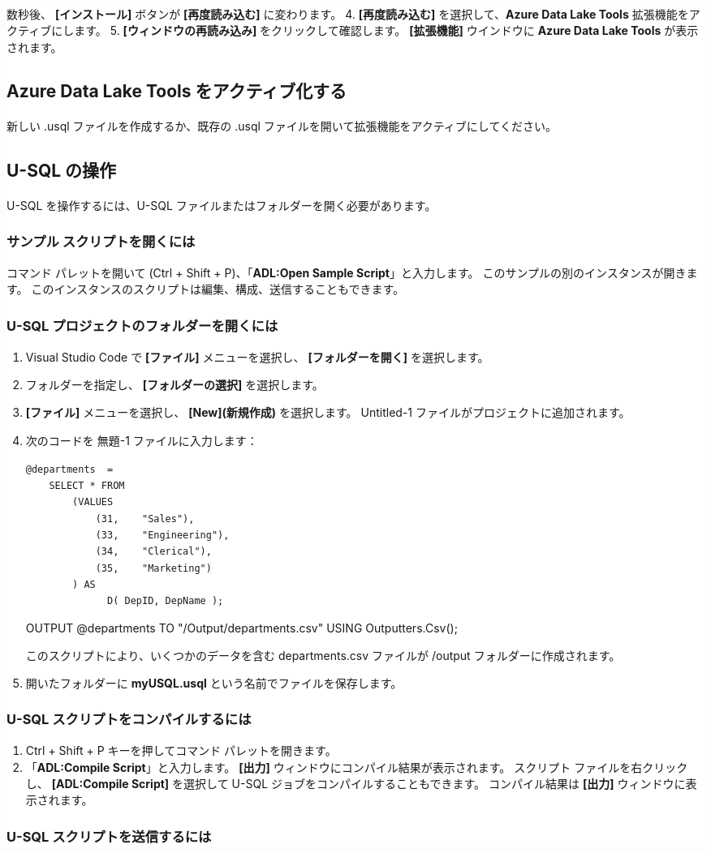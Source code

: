    数秒後、 **[インストール]** ボタンが **[再度読み込む]** に変わります。
4. **[再度読み込む]** を選択して、**Azure Data Lake Tools** 拡張機能をアクティブにします。
5. **[ウィンドウの再読み込み]** をクリックして確認します。 **[拡張機能]** ウインドウに **Azure Data Lake Tools** が表示されます。

## <a name="activate-azure-data-lake-tools"></a>Azure Data Lake Tools をアクティブ化する

新しい .usql ファイルを作成するか、既存の .usql ファイルを開いて拡張機能をアクティブにしてください。

## <a name="work-with-u-sql"></a>U-SQL の操作

U-SQL を操作するには、U-SQL ファイルまたはフォルダーを開く必要があります。

### <a name="to-open-the-sample-script"></a>サンプル スクリプトを開くには

コマンド パレットを開いて (Ctrl + Shift + P)、「**ADL:Open Sample Script**」と入力します。 このサンプルの別のインスタンスが開きます。 このインスタンスのスクリプトは編集、構成、送信することもできます。

### <a name="to-open-a-folder-for-your-u-sql-project"></a>U-SQL プロジェクトのフォルダーを開くには

1. Visual Studio Code で **[ファイル]** メニューを選択し、 **[フォルダーを開く]** を選択します。
2. フォルダーを指定し、 **[フォルダーの選択]** を選択します。
3. **[ファイル]** メニューを選択し、 **[New]\(新規作成\)** を選択します。 Untitled-1 ファイルがプロジェクトに追加されます。
4. 次のコードを 無題-1 ファイルに入力します：

   ```usql
   @departments  =
       SELECT * FROM
           (VALUES
               (31,    "Sales"),
               (33,    "Engineering"),
               (34,    "Clerical"),
               (35,    "Marketing")
           ) AS
                 D( DepID, DepName );
   ```

   OUTPUT @departments     TO "/Output/departments.csv" USING Outputters.Csv();

    このスクリプトにより、いくつかのデータを含む departments.csv ファイルが /output フォルダーに作成されます。

5. 開いたフォルダーに **myUSQL.usql** という名前でファイルを保存します。

### <a name="to-compile-a-u-sql-script"></a>U-SQL スクリプトをコンパイルするには

1. Ctrl + Shift + P キーを押してコマンド パレットを開きます。
2. 「**ADL:Compile Script**」と入力します。 **[出力]** ウィンドウにコンパイル結果が表示されます。 スクリプト ファイルを右クリックし、 **[ADL:Compile Script]** を選択して U-SQL ジョブをコンパイルすることもできます。 コンパイル結果は **[出力]** ウィンドウに表示されます。

### <a name="to-submit-a-u-sql-script"></a>U-SQL スクリプトを送信するには
